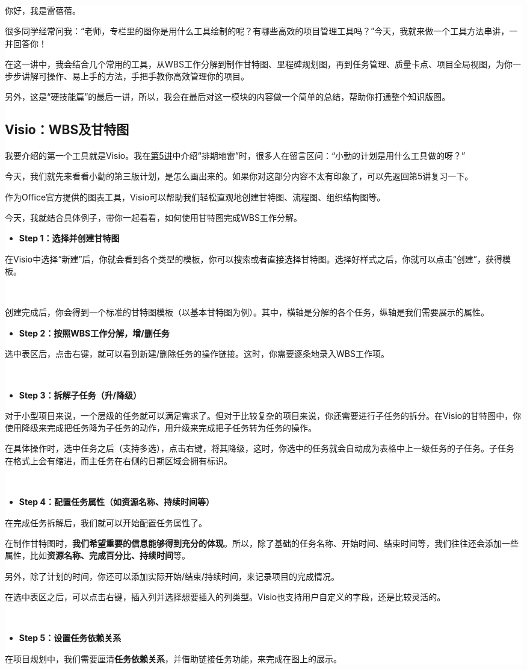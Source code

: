<audio id="audio" title="15 | 工具方法串讲：手把手教你高效管理" controls="" preload="none"><source id="mp3" src="https://static001.geekbang.org/resource/audio/b1/6f/b1eb149d226ee72447c49d945d278d6f.mp3"></audio>

你好，我是雷蓓蓓。

很多同学经常问我：“老师，专栏里的图你是用什么工具绘制的呢？有哪些高效的项目管理工具吗？”今天，我就来做一个工具方法串讲，一并回答你！

在这一讲中，我会结合几个常用的工具，从WBS工作分解到制作甘特图、里程碑规划图，再到任务管理、质量卡点、项目全局视图，为你一步步讲解可操作、易上手的方法，手把手教你高效管理你的项目。

另外，这是“硬技能篇”的最后一讲，所以，我会在最后对这一模块的内容做一个简单的总结，帮助你打通整个知识版图。

## Visio：WBS及甘特图

我要介绍的第一个工具就是Visio。我在[第5讲](https://time.geekbang.org/column/article/162272)中介绍“排期地雷”时，很多人在留言区问：“小勤的计划是用什么工具做的呀？”

今天，我们就先来看看小勤的第三版计划，是怎么画出来的。如果你对这部分内容不太有印象了，可以先返回第5讲复习一下。

作为Office官方提供的图表工具，Visio可以帮助我们轻松直观地创建甘特图、流程图、组织结构图等。

今天，我就结合具体例子，带你一起看看，如何使用甘特图完成WBS工作分解。

- **Step 1：选择并创建甘特图**

在Visio中选择“新建”后，你就会看到各个类型的模板，你可以搜索或者直接选择甘特图。选择好样式之后，你就可以点击“创建”，获得模板。

<img src="https://static001.geekbang.org/resource/image/25/08/2586f35d2c314c6dc000dcd68e903908.png" alt="">

创建完成后，你会得到一个标准的甘特图模板（以基本甘特图为例）。其中，横轴是分解的各个任务，纵轴是我们需要展示的属性。

- **Step 2：按照WBS工作分解，增/删任务**

选中表区后，点击右键，就可以看到新建/删除任务的操作链接。这时，你需要逐条地录入WBS工作项。

<img src="https://static001.geekbang.org/resource/image/c8/b9/c8276d24aef83b2aad822943b89b7fb9.png" alt="">

- **Step 3：拆解子任务（升/降级）**

对于小型项目来说，一个层级的任务就可以满足需求了。但对于比较复杂的项目来说，你还需要进行子任务的拆分。在Visio的甘特图中，你使用降级来完成把任务降为子任务的动作，用升级来完成把子任务转为任务的操作。

在具体操作时，选中任务之后（支持多选），点击右键，将其降级，这时，你选中的任务就会自动成为表格中上一级任务的子任务。子任务在格式上会有缩进，而主任务在右侧的日期区域会拥有标识。

<img src="https://static001.geekbang.org/resource/image/52/ee/52daa1a22867749ac66d0d3aa4f18dee.png" alt="">

- **Step 4：配置任务属性（如资源名称、持续时间等）**

在完成任务拆解后，我们就可以开始配置任务属性了。

在制作甘特图时，**我们希望重要的信息能够得到充分的体现**。所以，除了基础的任务名称、开始时间、结束时间等，我们往往还会添加一些属性，比如**资源名称、完成百分比、持续时间**等。

另外，除了计划的时间，你还可以添加实际开始/结束/持续时间，来记录项目的完成情况。

在选中表区之后，可以点击右键，插入列并选择想要插入的列类型。Visio也支持用户自定义的字段，还是比较灵活的。

<img src="https://static001.geekbang.org/resource/image/d5/f7/d599b13e738fa525f9b3afd6563ab2f7.png" alt="">

- **Step 5：设置任务依赖关系**

在项目规划中，我们需要厘清**任务依赖关系**，并借助链接任务功能，来完成在图上的展示。
